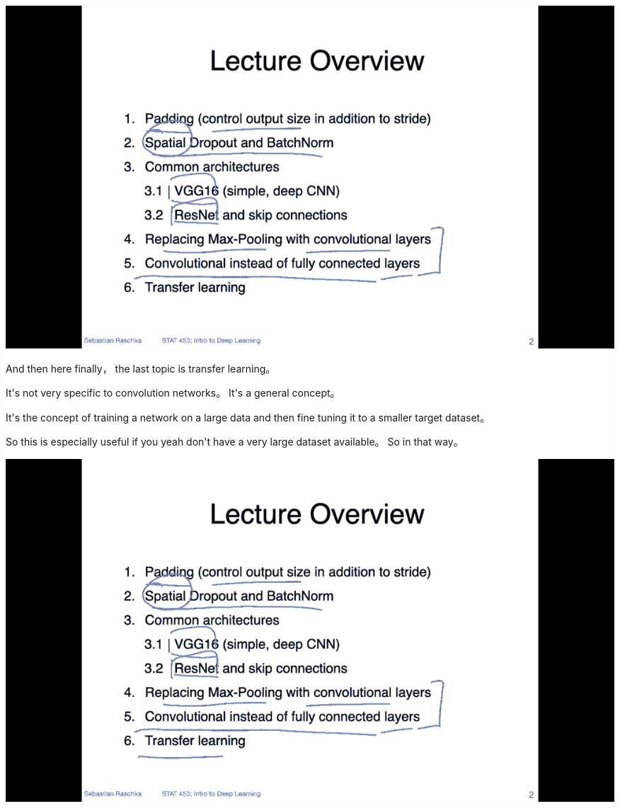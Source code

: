 ![](img/e03851d19ee3cb3043bd494d3a1a3ab0_39.png)

And then here finally， the last topic is transfer learning。

 It's not very specific to convolution networks。 It's a general concept。

 It's the concept of training a network on a large data and then fine tuning it to a smaller target dataset。

 So this is especially useful if you yeah don't have a very large dataset available。 So in that way。



![](img/e03851d19ee3cb3043bd494d3a1a3ab0_41.png)
